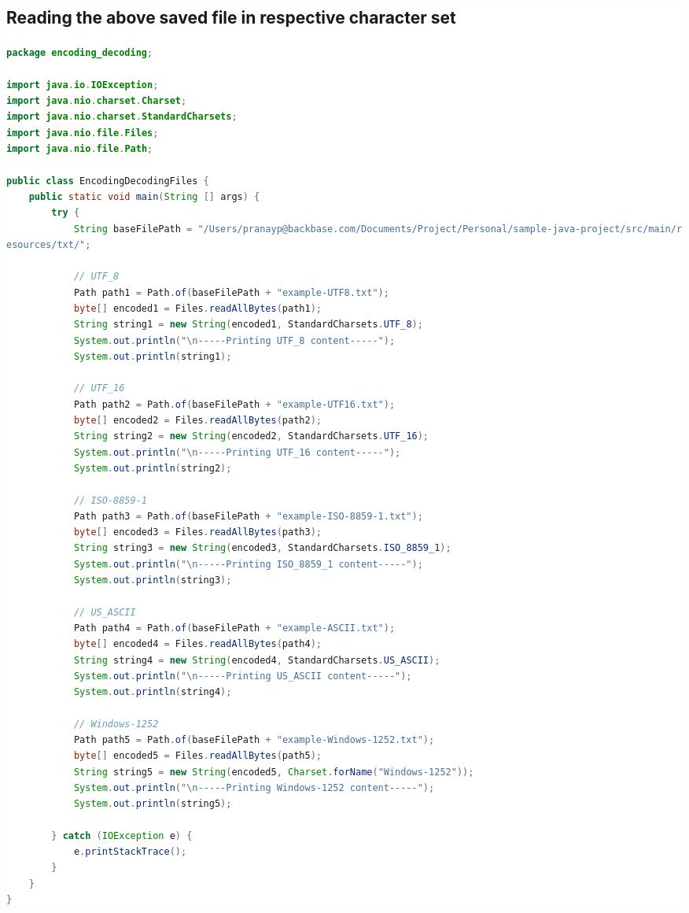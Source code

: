 ## Reading the above saved file in respective character set

```java
package encoding_decoding;

import java.io.IOException;
import java.nio.charset.Charset;
import java.nio.charset.StandardCharsets;
import java.nio.file.Files;
import java.nio.file.Path;

public class EncodingDecodingFiles {
    public static void main(String [] args) {
        try {
            String baseFilePath = "/Users/pranayp@backbase.com/Documents/Project/Personal/sample-java-project/src/main/resources/txt/";

            // UTF_8
            Path path1 = Path.of(baseFilePath + "example-UTF8.txt");
            byte[] encoded1 = Files.readAllBytes(path1);
            String string1 = new String(encoded1, StandardCharsets.UTF_8);
            System.out.println("\n-----Printing UTF_8 content-----");
            System.out.println(string1);

            // UTF_16
            Path path2 = Path.of(baseFilePath + "example-UTF16.txt");
            byte[] encoded2 = Files.readAllBytes(path2);
            String string2 = new String(encoded2, StandardCharsets.UTF_16);
            System.out.println("\n-----Printing UTF_16 content-----");
            System.out.println(string2);

            // ISO-8859-1
            Path path3 = Path.of(baseFilePath + "example-ISO-8859-1.txt");
            byte[] encoded3 = Files.readAllBytes(path3);
            String string3 = new String(encoded3, StandardCharsets.ISO_8859_1);
            System.out.println("\n-----Printing ISO_8859_1 content-----");
            System.out.println(string3);

            // US_ASCII
            Path path4 = Path.of(baseFilePath + "example-ASCII.txt");
            byte[] encoded4 = Files.readAllBytes(path4);
            String string4 = new String(encoded4, StandardCharsets.US_ASCII);
            System.out.println("\n-----Printing US_ASCII content-----");
            System.out.println(string4);

            // Windows-1252
            Path path5 = Path.of(baseFilePath + "example-Windows-1252.txt");
            byte[] encoded5 = Files.readAllBytes(path5);
            String string5 = new String(encoded5, Charset.forName("Windows-1252"));
            System.out.println("\n-----Printing Windows-1252 content-----");
            System.out.println(string5);

        } catch (IOException e) {
            e.printStackTrace();
        }
    }
}
```
